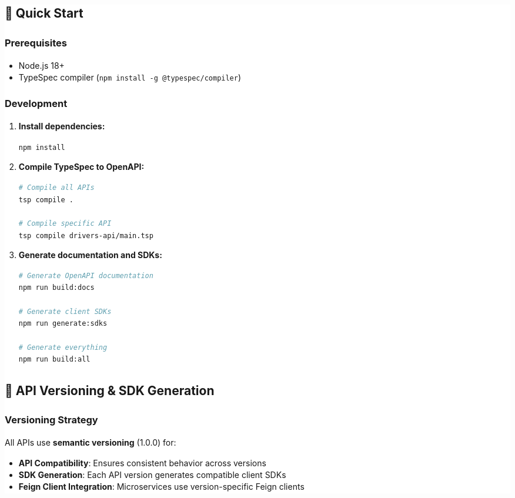 
## 🚀 Quick Start

### Prerequisites

-   Node.js 18+
-   TypeSpec compiler (`npm install -g @typespec/compiler`)

### Development

1. **Install dependencies:**

    ```bash
    npm install
    ```

2. **Compile TypeSpec to OpenAPI:**

    ```bash
    # Compile all APIs
    tsp compile .

    # Compile specific API
    tsp compile drivers-api/main.tsp
    ```

3. **Generate documentation and SDKs:**

    ```bash
    # Generate OpenAPI documentation
    npm run build:docs

    # Generate client SDKs
    npm run generate:sdks

    # Generate everything
    npm run build:all
    ```

## 🔧 API Versioning & SDK Generation

### Versioning Strategy

All APIs use **semantic versioning** (1.0.0) for:

-   **API Compatibility**: Ensures consistent behavior across versions
-   **SDK Generation**: Each API version generates compatible client SDKs
-   **Feign Client Integration**: Microservices use version-specific Feign clients
